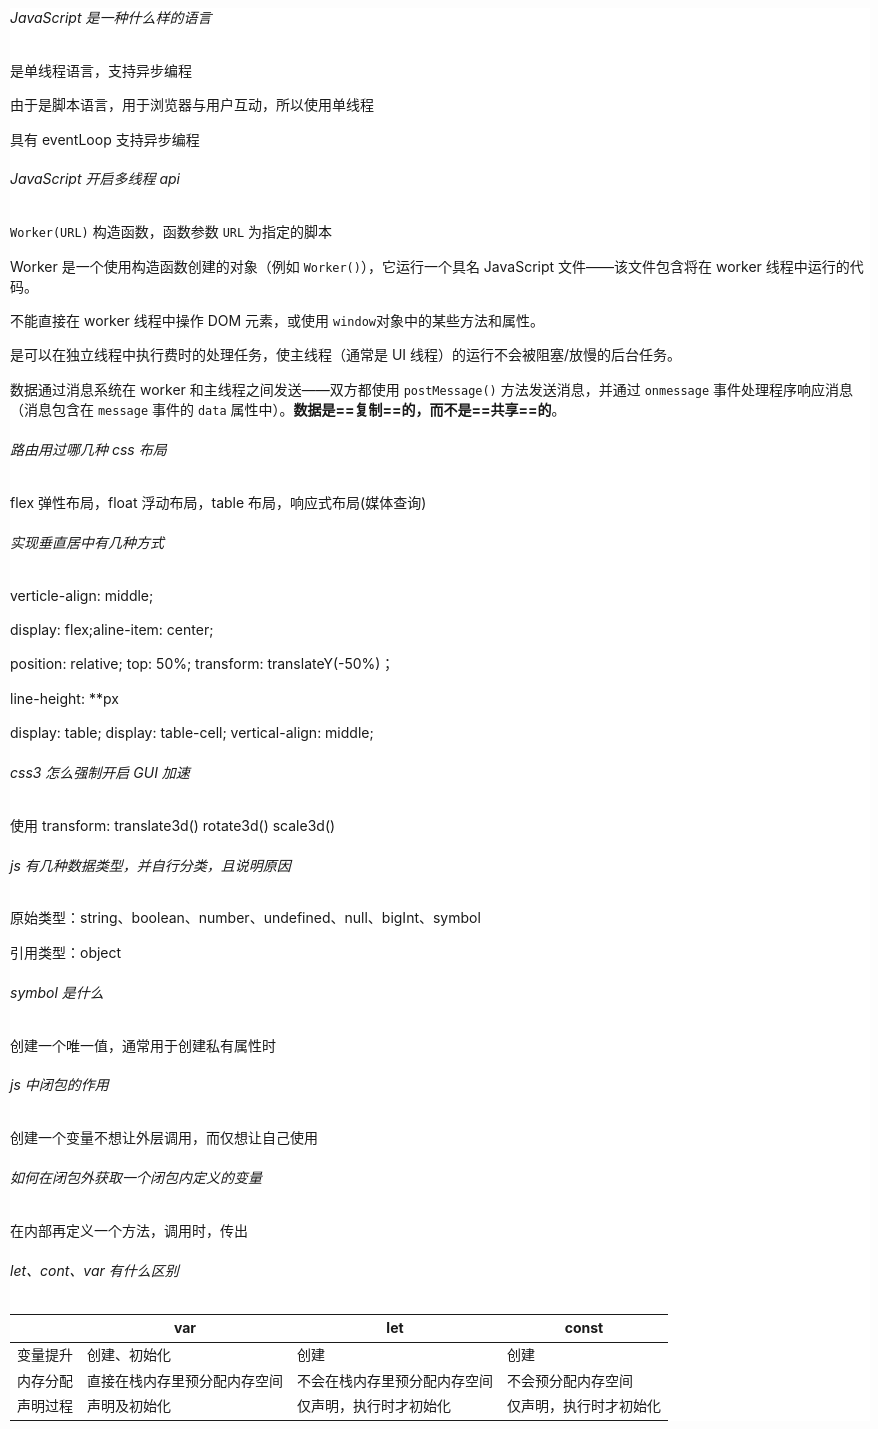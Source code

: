 ###### JavaScript 是一种什么样的语言

是单线程语言，支持异步编程

由于是脚本语言，用于浏览器与用户互动，所以使用单线程

具有 eventLoop 支持异步编程

###### JavaScript 开启多线程 api

`Worker(URL)` 构造函数，函数参数 `URL` 为指定的脚本

Worker 是一个使用构造函数创建的对象（例如 `Worker()`），它运行一个具名 JavaScript 文件——该文件包含将在 worker 线程中运行的代码。

不能直接在 worker 线程中操作 DOM 元素，或使用 `window`对象中的某些方法和属性。

是可以在独立线程中执行费时的处理任务，使主线程（通常是 UI 线程）的运行不会被阻塞/放慢的后台任务。

数据通过消息系统在 worker 和主线程之间发送——双方都使用 `postMessage()` 方法发送消息，并通过 `onmessage` 事件处理程序响应消息（消息包含在 `message` 事件的 `data` 属性中）。**数据是==复制==的，而不是==共享==的**。

###### 路由用过哪几种 css 布局

flex 弹性布局，float 浮动布局，table 布局，响应式布局(媒体查询)

###### 实现垂直居中有几种方式

verticle-align: middle;

display: flex;aline-item: center;

position: relative; top: 50%; transform: translateY(-50%)；

line-height: \*\*px

display: table; display: table-cell; vertical-align: middle;

###### css3 怎么强制开启 GUI 加速

使用 transform: translate3d() rotate3d() scale3d()

###### js 有几种数据类型，并自行分类，且说明原因

原始类型：string、boolean、number、undefined、null、bigInt、symbol

引用类型：object

###### symbol 是什么

创建一个唯一值，通常用于创建私有属性时

###### js 中闭包的作用

创建一个变量不想让外层调用，而仅想让自己使用

###### 如何在闭包外获取一个闭包内定义的变量

在内部再定义一个方法，调用时，传出

###### let、cont、var 有什么区别

|          | var                          | let                          | const                  |
| -------- | ---------------------------- | ---------------------------- | ---------------------- |
| 变量提升 | 创建、初始化                 | 创建                         | 创建                   |
| 内存分配 | 直接在栈内存里预分配内存空间 | 不会在栈内存里预分配内存空间 | 不会预分配内存空间     |
| 声明过程 | 声明及初始化                 | 仅声明，执行时才初始化       | 仅声明，执行时才初始化 |
